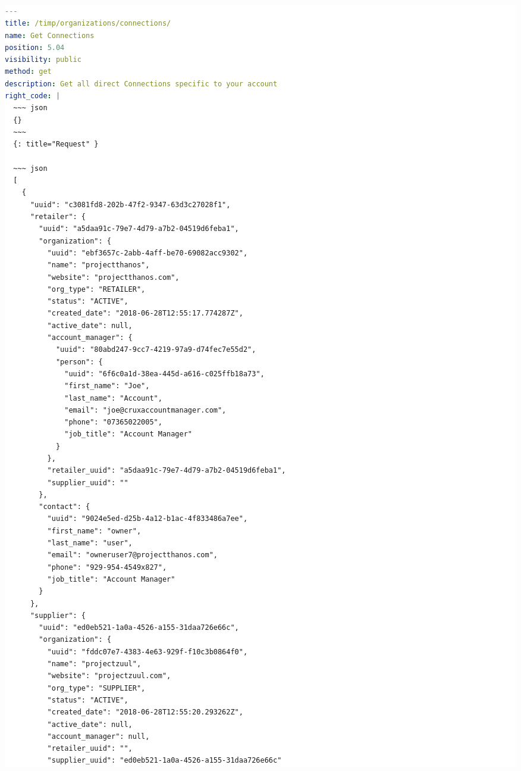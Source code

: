 ```yaml
---
title: /timp/organizations/connections/
name: Get Connections
position: 5.04
visibility: public
method: get
description: Get all direct Connections specific to your account
right_code: |
  ~~~ json
  {}
  ~~~
  {: title="Request" }

  ~~~ json
  [
    {
      "uuid": "c3081fd8-202b-47f2-9347-63d3c27028f1",
      "retailer": {
        "uuid": "a5daa91c-79e7-4d79-a7b2-04519d6feba1",
        "organization": {
          "uuid": "ebf3657c-2abb-4aff-be70-69082acc9302",
          "name": "projectthanos",
          "website": "projectthanos.com",
          "org_type": "RETAILER",
          "status": "ACTIVE",
          "created_date": "2018-06-28T12:55:17.774287Z",
          "active_date": null,
          "account_manager": {
            "uuid": "80abd247-9cc7-4219-97a9-d74fec7e55d2",
            "person": {
              "uuid": "6f6c0a1d-38ea-445d-a616-c025ffb18a73",
              "first_name": "Joe",
              "last_name": "Account",
              "email": "joe@cruxaccountmanager.com",
              "phone": "07365022005",
              "job_title": "Account Manager"
            }
          },
          "retailer_uuid": "a5daa91c-79e7-4d79-a7b2-04519d6feba1",
          "supplier_uuid": ""
        },
        "contact": {
          "uuid": "9024e5ed-d25b-4a12-b1ac-4f833486a7ee",
          "first_name": "owner",
          "last_name": "user",
          "email": "owneruser7@projectthanos.com",
          "phone": "929-954-4549x827",
          "job_title": "Account Manager"
        }
      },
      "supplier": {
        "uuid": "ed0eb521-1a0a-4526-a155-31daa726e66c",
        "organization": {
          "uuid": "fddc07e7-4383-4e63-929f-f10c3b0864f0",
          "name": "projectzuul",
          "website": "projectzuul.com",
          "org_type": "SUPPLIER",
          "status": "ACTIVE",
          "created_date": "2018-06-28T12:55:20.293262Z",
          "active_date": null,
          "account_manager": null,
          "retailer_uuid": "",
          "supplier_uuid": "ed0eb521-1a0a-4526-a155-31daa726e66c"
```